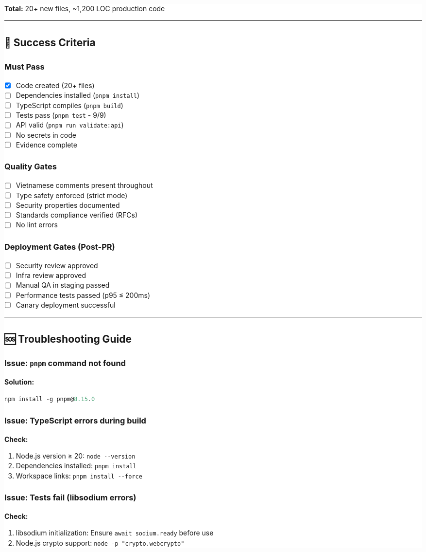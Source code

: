 **Total:** 20+ new files, ~1,200 LOC production code

---

## 🎯 Success Criteria

### Must Pass
- [x] Code created (20+ files)
- [ ] Dependencies installed (`pnpm install`)
- [ ] TypeScript compiles (`pnpm build`)
- [ ] Tests pass (`pnpm test` - 9/9)
- [ ] API valid (`pnpm run validate:api`)
- [ ] No secrets in code
- [ ] Evidence complete

### Quality Gates
- [ ] Vietnamese comments present throughout
- [ ] Type safety enforced (strict mode)
- [ ] Security properties documented
- [ ] Standards compliance verified (RFCs)
- [ ] No lint errors

### Deployment Gates (Post-PR)
- [ ] Security review approved
- [ ] Infra review approved
- [ ] Manual QA in staging passed
- [ ] Performance tests passed (p95 ≤ 200ms)
- [ ] Canary deployment successful

---

## 🆘 Troubleshooting Guide

### Issue: `pnpm` command not found
**Solution:**
```powershell
npm install -g pnpm@8.15.0
```

### Issue: TypeScript errors during build
**Check:**
1. Node.js version ≥ 20: `node --version`
2. Dependencies installed: `pnpm install`
3. Workspace links: `pnpm install --force`

### Issue: Tests fail (libsodium errors)
**Check:**
1. libsodium initialization: Ensure `await sodium.ready` before use
2. Node.js crypto support: `node -p "crypto.webcrypto"`

